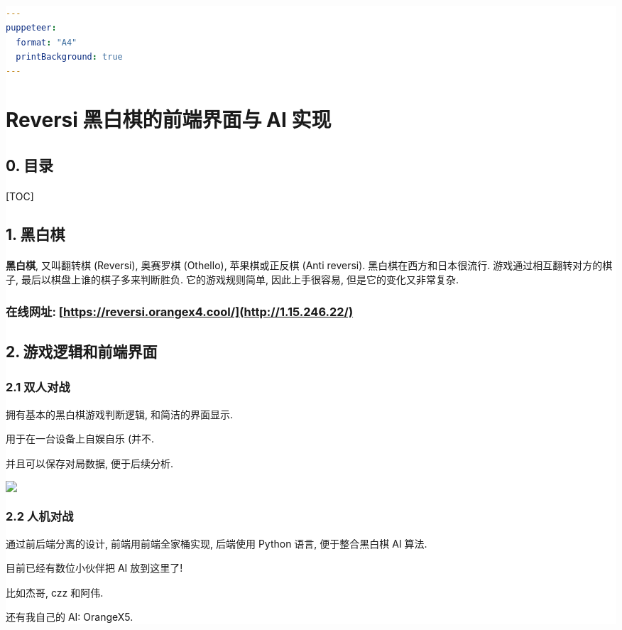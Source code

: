 ```yaml
---
puppeteer:
  format: "A4"
  printBackground: true
---
```


# Reversi 黑白棋的前端界面与 AI 实现

<style>
img {
    margin: 0 auto; 
    display: block;
}
</style>

## 0. 目录

[TOC]


## 1. 黑白棋

**黑白棋**, 又叫翻转棋 (Reversi), 奥赛罗棋 (Othello), 苹果棋或正反棋 (Anti reversi). 黑白棋在西方和日本很流行. 游戏通过相互翻转对方的棋子, 最后以棋盘上谁的棋子多来判断胜负. 它的游戏规则简单, 因此上手很容易, 但是它的变化又非常复杂. 

### 在线网址: [https://reversi.orangex4.cool/](http://1.15.246.22/)


## 2. 游戏逻辑和前端界面

### 2.1 双人对战

拥有基本的黑白棋游戏判断逻辑, 和简洁的界面显示.

用于在一台设备上自娱自乐 (并不.

并且可以保存对局数据, 便于后续分析.

![](https://pic3.58cdn.com.cn/nowater/webim/big/n_v2df668e13f633489a8f44f8a411eede7c.png)

### 2.2 人机对战

通过前后端分离的设计, 前端用前端全家桶实现, 后端使用 Python 语言, 便于整合黑白棋 AI 算法.

目前已经有数位小伙伴把 AI 放到这里了!

比如杰哥, czz 和阿伟.
 
还有我自己的 AI: OrangeX5.
